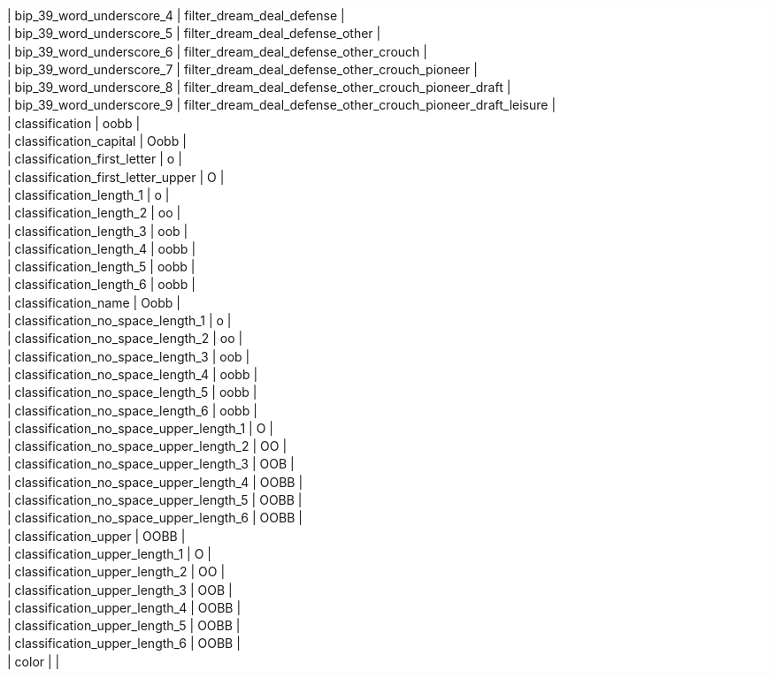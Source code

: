 | bip_39_word_underscore_4 | filter_dream_deal_defense |  
| bip_39_word_underscore_5 | filter_dream_deal_defense_other |  
| bip_39_word_underscore_6 | filter_dream_deal_defense_other_crouch |  
| bip_39_word_underscore_7 | filter_dream_deal_defense_other_crouch_pioneer |  
| bip_39_word_underscore_8 | filter_dream_deal_defense_other_crouch_pioneer_draft |  
| bip_39_word_underscore_9 | filter_dream_deal_defense_other_crouch_pioneer_draft_leisure |  
| classification | oobb |  
| classification_capital | Oobb |  
| classification_first_letter | o |  
| classification_first_letter_upper | O |  
| classification_length_1 | o |  
| classification_length_2 | oo |  
| classification_length_3 | oob |  
| classification_length_4 | oobb |  
| classification_length_5 | oobb |  
| classification_length_6 | oobb |  
| classification_name | Oobb |  
| classification_no_space_length_1 | o |  
| classification_no_space_length_2 | oo |  
| classification_no_space_length_3 | oob |  
| classification_no_space_length_4 | oobb |  
| classification_no_space_length_5 | oobb |  
| classification_no_space_length_6 | oobb |  
| classification_no_space_upper_length_1 | O |  
| classification_no_space_upper_length_2 | OO |  
| classification_no_space_upper_length_3 | OOB |  
| classification_no_space_upper_length_4 | OOBB |  
| classification_no_space_upper_length_5 | OOBB |  
| classification_no_space_upper_length_6 | OOBB |  
| classification_upper | OOBB |  
| classification_upper_length_1 | O |  
| classification_upper_length_2 | OO |  
| classification_upper_length_3 | OOB |  
| classification_upper_length_4 | OOBB |  
| classification_upper_length_5 | OOBB |  
| classification_upper_length_6 | OOBB |  
| color |  |  